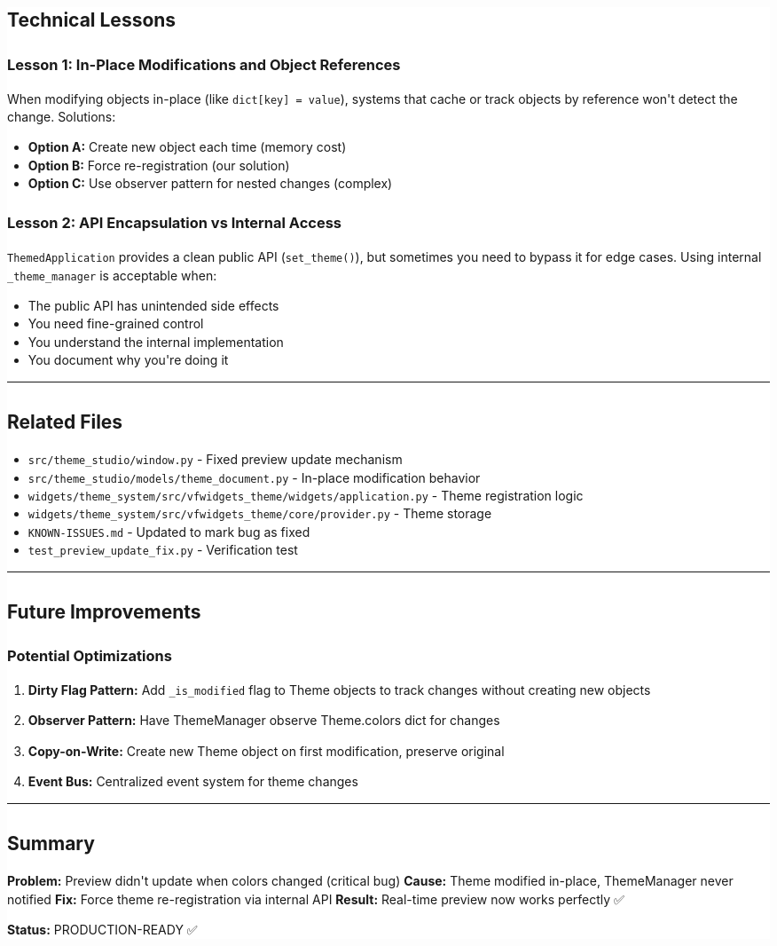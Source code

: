 
## Technical Lessons

### Lesson 1: In-Place Modifications and Object References

When modifying objects in-place (like `dict[key] = value`), systems that cache or track objects by reference won't detect the change. Solutions:

- **Option A:** Create new object each time (memory cost)
- **Option B:** Force re-registration (our solution)
- **Option C:** Use observer pattern for nested changes (complex)

### Lesson 2: API Encapsulation vs Internal Access

`ThemedApplication` provides a clean public API (`set_theme()`), but sometimes you need to bypass it for edge cases. Using internal `_theme_manager` is acceptable when:

- The public API has unintended side effects
- You need fine-grained control
- You understand the internal implementation
- You document why you're doing it

---

## Related Files

- `src/theme_studio/window.py` - Fixed preview update mechanism
- `src/theme_studio/models/theme_document.py` - In-place modification behavior
- `widgets/theme_system/src/vfwidgets_theme/widgets/application.py` - Theme registration logic
- `widgets/theme_system/src/vfwidgets_theme/core/provider.py` - Theme storage
- `KNOWN-ISSUES.md` - Updated to mark bug as fixed
- `test_preview_update_fix.py` - Verification test

---

## Future Improvements

### Potential Optimizations

1. **Dirty Flag Pattern:**
   Add `_is_modified` flag to Theme objects to track changes without creating new objects

2. **Observer Pattern:**
   Have ThemeManager observe Theme.colors dict for changes

3. **Copy-on-Write:**
   Create new Theme object on first modification, preserve original

4. **Event Bus:**
   Centralized event system for theme changes

---

## Summary

**Problem:** Preview didn't update when colors changed (critical bug)
**Cause:** Theme modified in-place, ThemeManager never notified
**Fix:** Force theme re-registration via internal API
**Result:** Real-time preview now works perfectly ✅

**Status:** PRODUCTION-READY ✅
